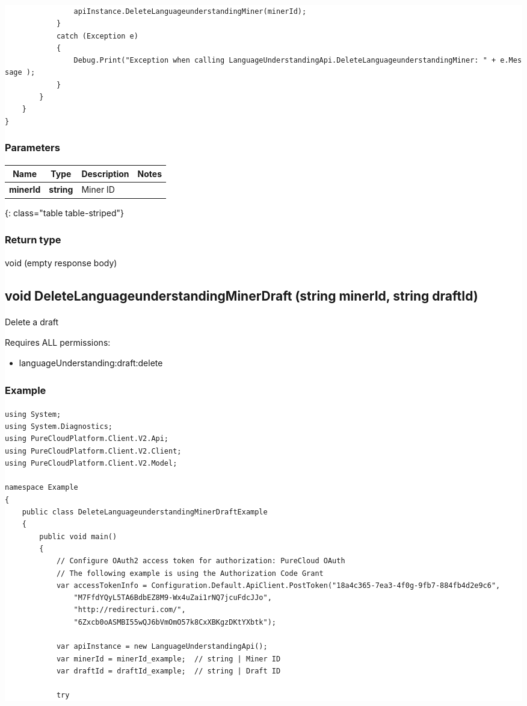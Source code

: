 ```{"language":"csharp"}
                apiInstance.DeleteLanguageunderstandingMiner(minerId);
            }
            catch (Exception e)
            {
                Debug.Print("Exception when calling LanguageUnderstandingApi.DeleteLanguageunderstandingMiner: " + e.Message );
            }
        }
    }
}
```

### Parameters


|Name | Type | Description  | Notes |
|------------- | ------------- | ------------- | -------------|
| **minerId** | **string**| Miner ID |  |
{: class="table table-striped"}

### Return type

void (empty response body)

<a name="deletelanguageunderstandingminerdraft"></a>

## void DeleteLanguageunderstandingMinerDraft (string minerId, string draftId)



Delete a draft



Requires ALL permissions: 

* languageUnderstanding:draft:delete

### Example
```{"language":"csharp"}
using System;
using System.Diagnostics;
using PureCloudPlatform.Client.V2.Api;
using PureCloudPlatform.Client.V2.Client;
using PureCloudPlatform.Client.V2.Model;

namespace Example
{
    public class DeleteLanguageunderstandingMinerDraftExample
    {
        public void main()
        { 
            // Configure OAuth2 access token for authorization: PureCloud OAuth
            // The following example is using the Authorization Code Grant
            var accessTokenInfo = Configuration.Default.ApiClient.PostToken("18a4c365-7ea3-4f0g-9fb7-884fb4d2e9c6",
                "M7FfdYQyL5TA6BdbEZ8M9-Wx4uZai1rNQ7jcuFdcJJo",
                "http://redirecturi.com/",
                "6Zxcb0oASMBI55wQJ6bVmOmO57k8CxXBKgzDKtYXbtk");

            var apiInstance = new LanguageUnderstandingApi();
            var minerId = minerId_example;  // string | Miner ID
            var draftId = draftId_example;  // string | Draft ID

            try
```